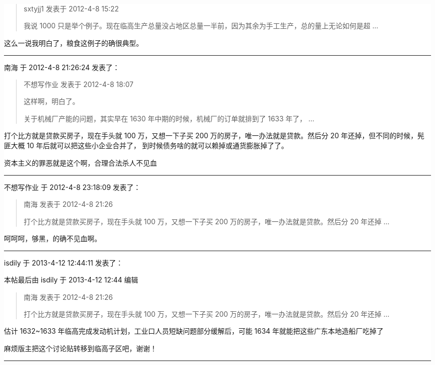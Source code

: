 > sxtyjj1 发表于 2012-4-8 15:22
>
> 我说 1000 只是举个例子。现在临高生产总量没占地区总量一半前，因为其余为手工生产，总的量上无论如何是超 ...

这么一说我明白了，粮食这例子的确很典型。

---

南海 于 2012-4-8 21:26:24 发表了：

> 不想写作业 发表于 2012-4-8 18:07
>
> 这样啊，明白了。
>
> 关于机械厂产能的问题，其实早在 1630 年中期的时候，机械厂的订单就排到了 1633 年了， ...

打个比方就是贷款买房子，现在手头就 100 万，又想一下子买 200 万的房子，唯一办法就是贷款。然后分 20 年还掉，但不同的时候，髡匪大概 10 年后就可以把这些小企业合并了， 到时候债务啥的就可以赖掉或通货膨胀掉了了。

资本主义的罪恶就是这个啊，合理合法杀人不见血

---

不想写作业 于 2012-4-8 23:18:09 发表了：

> 南海 发表于 2012-4-8 21:26
>
> 打个比方就是贷款买房子，现在手头就 100 万，又想一下子买 200 万的房子，唯一办法就是贷款。然后分 20 年还掉 ...

呵呵呵，够黑，的确不见血啊。

---

isdily 于 2013-4-12 12:44:11 发表了：

本帖最后由 isdily 于 2013-4-12 12:44 编辑

> 南海 发表于 2012-4-8 21:26
>
> 打个比方就是贷款买房子，现在手头就 100 万，又想一下子买 200 万的房子，唯一办法就是贷款。然后分 20 年还掉 ...

估计 1632~1633 年临高完成发动机计划，工业口人员短缺问题部分缓解后，可能 1634 年就能把这些广东本地造船厂吃掉了

麻烦版主把这个讨论贴转移到临高子区吧，谢谢！

---
